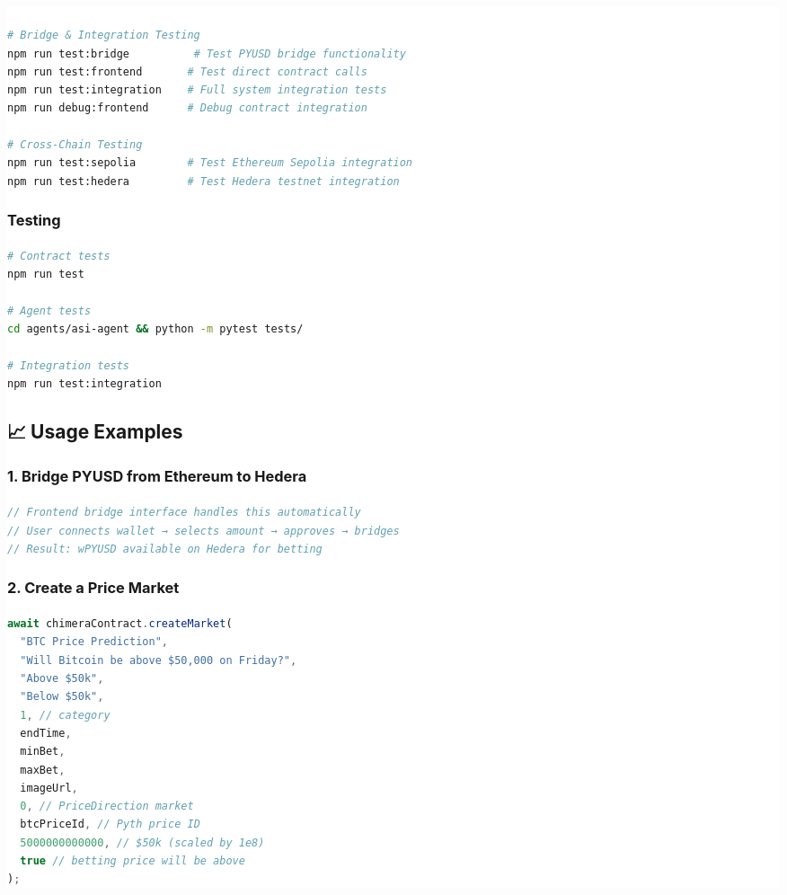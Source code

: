 ```bash

# Bridge & Integration Testing
npm run test:bridge          # Test PYUSD bridge functionality
npm run test:frontend       # Test direct contract calls
npm run test:integration    # Full system integration tests
npm run debug:frontend      # Debug contract integration

# Cross-Chain Testing
npm run test:sepolia        # Test Ethereum Sepolia integration
npm run test:hedera         # Test Hedera testnet integration
```

### Testing

```bash
# Contract tests
npm run test

# Agent tests
cd agents/asi-agent && python -m pytest tests/

# Integration tests
npm run test:integration
```

## 📈 Usage Examples

### 1. Bridge PYUSD from Ethereum to Hedera

```javascript
// Frontend bridge interface handles this automatically
// User connects wallet → selects amount → approves → bridges
// Result: wPYUSD available on Hedera for betting
```

### 2. Create a Price Market

```javascript
await chimeraContract.createMarket(
  "BTC Price Prediction",
  "Will Bitcoin be above $50,000 on Friday?",
  "Above $50k",
  "Below $50k",
  1, // category
  endTime,
  minBet,
  maxBet,
  imageUrl,
  0, // PriceDirection market
  btcPriceId, // Pyth price ID
  5000000000000, // $50k (scaled by 1e8)
  true // betting price will be above
);
```
